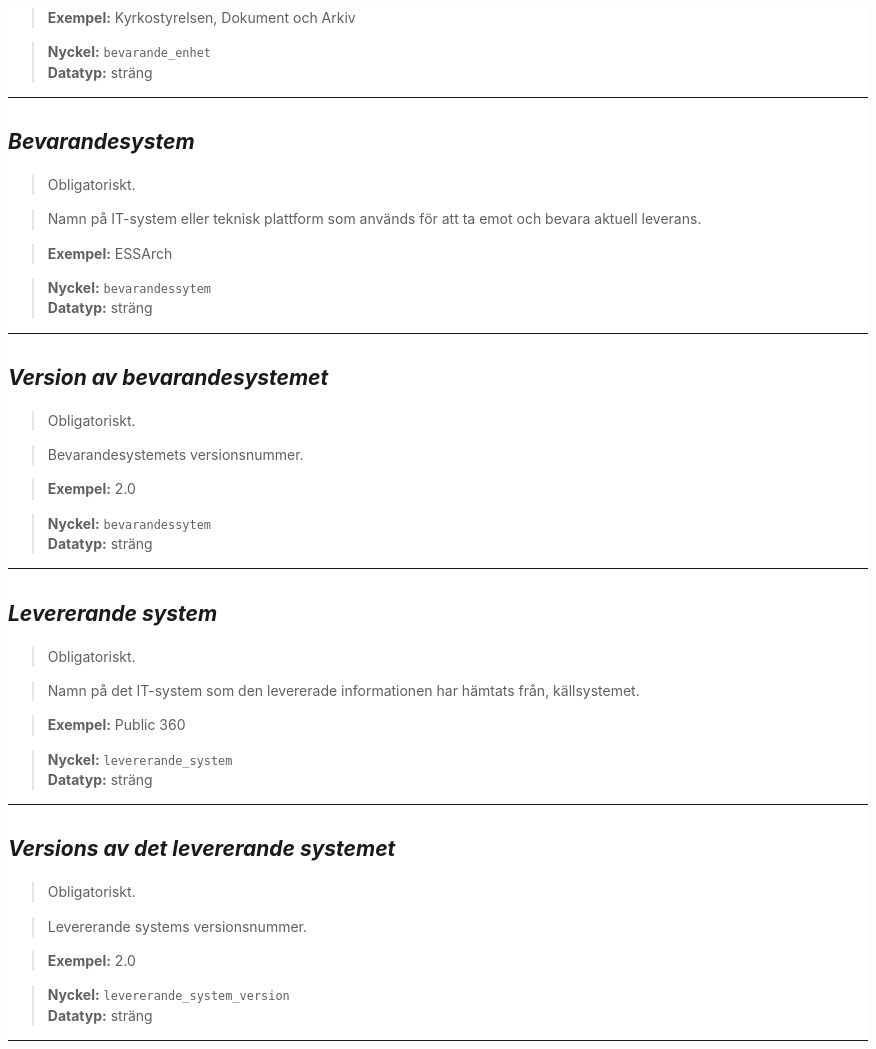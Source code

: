 > **Exempel:** Kyrkostyrelsen, Dokument och Arkiv

> **Nyckel:**	`bevarande_enhet`<br/>
> **Datatyp:**	sträng

---

## *Bevarandesystem*

> Obligatoriskt.

> Namn på IT-system eller teknisk plattform som används för att ta emot och bevara aktuell leverans.
 
> **Exempel:** ESSArch

> **Nyckel:**	`bevarandessytem`<br/>
> **Datatyp:**	sträng

---

## *Version av bevarandesystemet*

> Obligatoriskt.

> Bevarandesystemets versionsnummer.
 
> **Exempel:** 2.0

> **Nyckel:**	`bevarandessytem`<br/>
> **Datatyp:**	sträng

---

## *Levererande system*

> Obligatoriskt.

> Namn på det IT-system som den levererade informationen har hämtats från, källsystemet.
 
> **Exempel:** Public 360

> **Nyckel:**	`levererande_system`<br/>
> **Datatyp:**	sträng

---

## *Versions av det levererande systemet*

> Obligatoriskt.

> Levererande systems versionsnummer.
 
> **Exempel:** 2.0

> **Nyckel:**	`levererande_system_version`<br/>
> **Datatyp:**	sträng

---